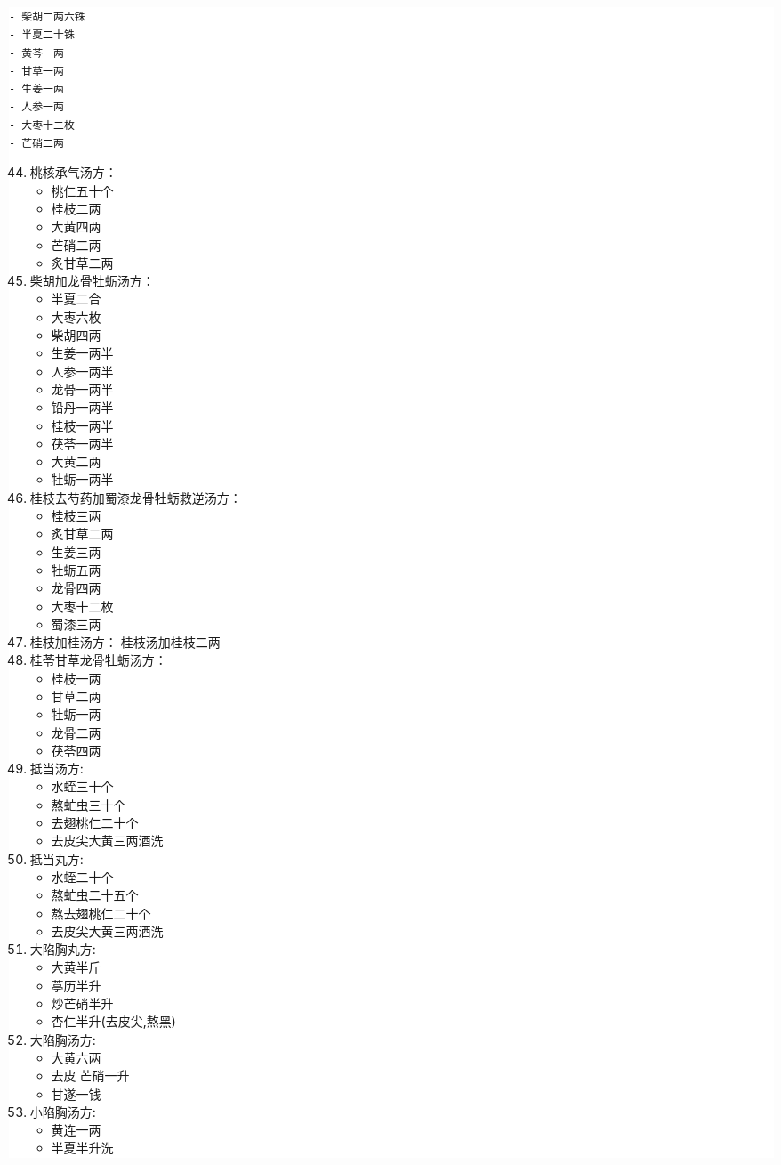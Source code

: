     - 柴胡二两六铢
    - 半夏二十铢
    - 黄芩一两
    - 甘草一两 
    - 生姜一两 
    - 人参一两
    - 大枣十二枚 
    - 芒硝二两
44. 桃核承气汤方：
    - 桃仁五十个
    - 桂枝二两
    - 大黄四两
    - 芒硝二两 
    - 炙甘草二两
45. 柴胡加龙骨牡蛎汤方：
    - 半夏二合
    - 大枣六枚
    - 柴胡四两
    - 生姜一两半 
    - 人参一两半
    - 龙骨一两半 
    - 铅丹一两半 
    - 桂枝一两半 
    - 茯苓一两半 
    - 大黄二两 
    - 牡蛎一两半
46. 桂枝去芍药加蜀漆龙骨牡蛎救逆汤方：
    - 桂枝三两
    - 炙甘草二两 
    - 生姜三两 
    - 牡蛎五两
    - 龙骨四两 
    - 大枣十二枚 
    - 蜀漆三两
47. 桂枝加桂汤方：
桂枝汤加桂枝二两
48. 桂苓甘草龙骨牡蛎汤方：
    - 桂枝一两
    - 甘草二两
    - 牡蛎一两
    - 龙骨二两
    - 茯苓四两
49. 抵当汤方:
    - 水蛭三十个
    - 熬虻虫三十个
    - 去翅桃仁二十个
    - 去皮尖大黄三两酒洗
50. 抵当丸方:
    - 水蛭二十个
    - 熬虻虫二十五个
    - 熬去翅桃仁二十个
    - 去皮尖大黄三两酒洗
51. 大陷胸丸方:
    - 大黄半斤
    - 葶历半升
    - 炒芒硝半升
    - 杏仁半升(去皮尖,熬黑)
52. 大陷胸汤方:
    - 大黄六两
    - 去皮 芒硝一升 
    - 甘遂一钱
53. 小陷胸汤方:
    - 黄连一两 
    - 半夏半升洗 